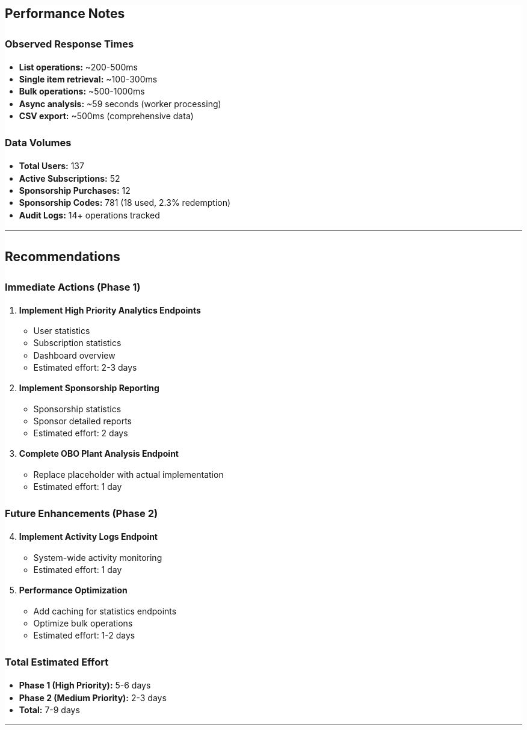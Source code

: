 
## Performance Notes

### Observed Response Times
- **List operations:** ~200-500ms
- **Single item retrieval:** ~100-300ms
- **Bulk operations:** ~500-1000ms
- **Async analysis:** ~59 seconds (worker processing)
- **CSV export:** ~500ms (comprehensive data)

### Data Volumes
- **Total Users:** 137
- **Active Subscriptions:** 52
- **Sponsorship Purchases:** 12
- **Sponsorship Codes:** 781 (18 used, 2.3% redemption)
- **Audit Logs:** 14+ operations tracked

---

## Recommendations

### Immediate Actions (Phase 1)
1. **Implement High Priority Analytics Endpoints**
   - User statistics
   - Subscription statistics
   - Dashboard overview
   - Estimated effort: 2-3 days

2. **Implement Sponsorship Reporting**
   - Sponsorship statistics
   - Sponsor detailed reports
   - Estimated effort: 2 days

3. **Complete OBO Plant Analysis Endpoint**
   - Replace placeholder with actual implementation
   - Estimated effort: 1 day

### Future Enhancements (Phase 2)
4. **Implement Activity Logs Endpoint**
   - System-wide activity monitoring
   - Estimated effort: 1 day

5. **Performance Optimization**
   - Add caching for statistics endpoints
   - Optimize bulk operations
   - Estimated effort: 1-2 days

### Total Estimated Effort
- **Phase 1 (High Priority):** 5-6 days
- **Phase 2 (Medium Priority):** 2-3 days
- **Total:** 7-9 days

---
